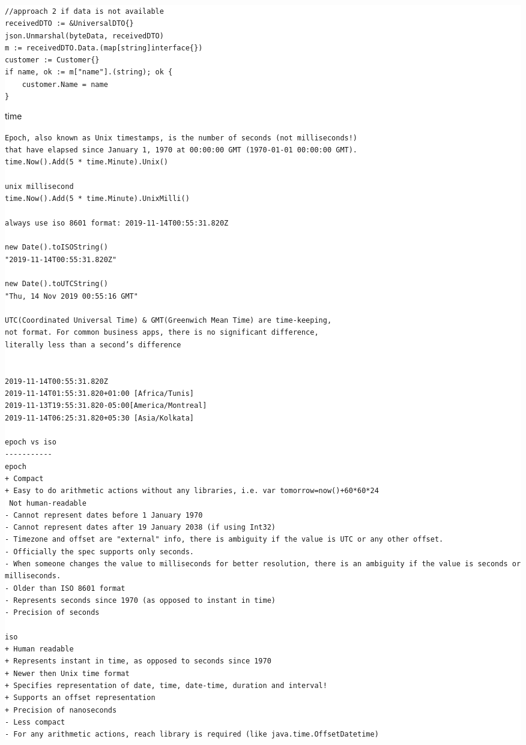 ```
//approach 2 if data is not available
receivedDTO := &UniversalDTO{}
json.Unmarshal(byteData, receivedDTO)
m := receivedDTO.Data.(map[string]interface{})
customer := Customer{}
if name, ok := m["name"].(string); ok {
    customer.Name = name
}
```

time

```
Epoch, also known as Unix timestamps, is the number of seconds (not milliseconds!) 
that have elapsed since January 1, 1970 at 00:00:00 GMT (1970-01-01 00:00:00 GMT).
time.Now().Add(5 * time.Minute).Unix()

unix millisecond
time.Now().Add(5 * time.Minute).UnixMilli()

always use iso 8601 format: 2019-11-14T00:55:31.820Z

new Date().toISOString()
"2019-11-14T00:55:31.820Z"

new Date().toUTCString()
"Thu, 14 Nov 2019 00:55:16 GMT"

UTC(Coordinated Universal Time) & GMT(Greenwich Mean Time) are time-keeping, 
not format. For common business apps, there is no significant difference, 
literally less than a second’s difference


2019-11-14T00:55:31.820Z
2019-11-14T01:55:31.820+01:00 [Africa/Tunis]
2019-11-13T19:55:31.820-05:00[America/Montreal]
2019-11-14T06:25:31.820+05:30 [Asia/Kolkata]

epoch vs iso
-----------
epoch
+ Compact
+ Easy to do arithmetic actions without any libraries, i.e. var tomorrow=now()+60*60*24
 Not human-readable
- Cannot represent dates before 1 January 1970
- Cannot represent dates after 19 January 2038 (if using Int32)
- Timezone and offset are "external" info, there is ambiguity if the value is UTC or any other offset.
- Officially the spec supports only seconds.
- When someone changes the value to milliseconds for better resolution, there is an ambiguity if the value is seconds or milliseconds.
- Older than ISO 8601 format
- Represents seconds since 1970 (as opposed to instant in time)
- Precision of seconds

iso
+ Human readable
+ Represents instant in time, as opposed to seconds since 1970
+ Newer then Unix time format
+ Specifies representation of date, time, date-time, duration and interval!
+ Supports an offset representation
+ Precision of nanoseconds
- Less compact
- For any arithmetic actions, reach library is required (like java.time.OffsetDatetime)
```